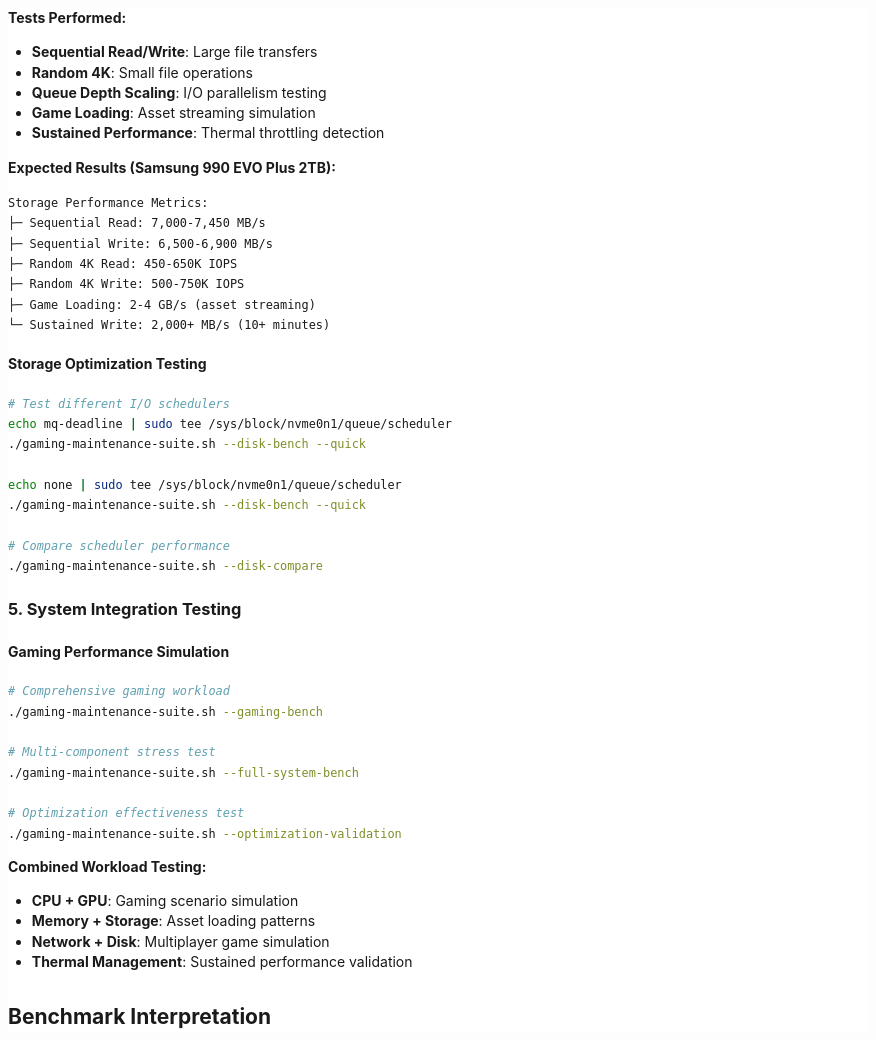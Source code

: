 **Tests Performed:**
- **Sequential Read/Write**: Large file transfers
- **Random 4K**: Small file operations
- **Queue Depth Scaling**: I/O parallelism testing
- **Game Loading**: Asset streaming simulation
- **Sustained Performance**: Thermal throttling detection

**Expected Results (Samsung 990 EVO Plus 2TB):**
```
Storage Performance Metrics:
├─ Sequential Read: 7,000-7,450 MB/s
├─ Sequential Write: 6,500-6,900 MB/s
├─ Random 4K Read: 450-650K IOPS
├─ Random 4K Write: 500-750K IOPS
├─ Game Loading: 2-4 GB/s (asset streaming)
└─ Sustained Write: 2,000+ MB/s (10+ minutes)
```

#### Storage Optimization Testing
```bash
# Test different I/O schedulers
echo mq-deadline | sudo tee /sys/block/nvme0n1/queue/scheduler
./gaming-maintenance-suite.sh --disk-bench --quick

echo none | sudo tee /sys/block/nvme0n1/queue/scheduler  
./gaming-maintenance-suite.sh --disk-bench --quick

# Compare scheduler performance
./gaming-maintenance-suite.sh --disk-compare
```

### 5. System Integration Testing

#### Gaming Performance Simulation
```bash
# Comprehensive gaming workload
./gaming-maintenance-suite.sh --gaming-bench

# Multi-component stress test
./gaming-maintenance-suite.sh --full-system-bench

# Optimization effectiveness test
./gaming-maintenance-suite.sh --optimization-validation
```

**Combined Workload Testing:**
- **CPU + GPU**: Gaming scenario simulation
- **Memory + Storage**: Asset loading patterns
- **Network + Disk**: Multiplayer game simulation
- **Thermal Management**: Sustained performance validation

## Benchmark Interpretation
